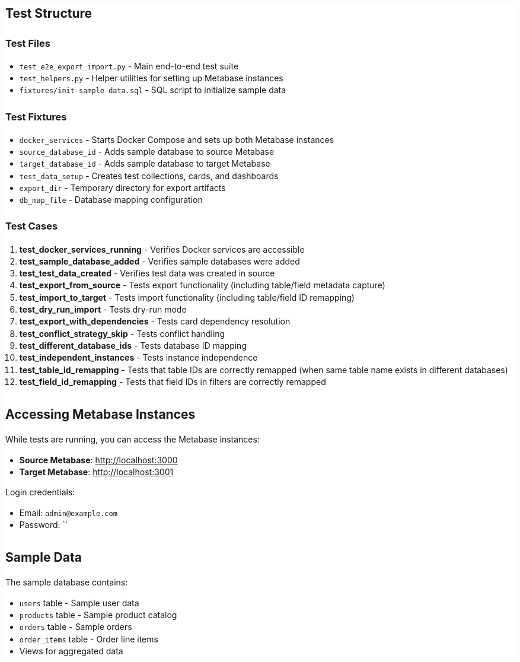## Test Structure

### Test Files

- `test_e2e_export_import.py` - Main end-to-end test suite
- `test_helpers.py` - Helper utilities for setting up Metabase instances
- `fixtures/init-sample-data.sql` - SQL script to initialize sample data

### Test Fixtures

- `docker_services` - Starts Docker Compose and sets up both Metabase instances
- `source_database_id` - Adds sample database to source Metabase
- `target_database_id` - Adds sample database to target Metabase
- `test_data_setup` - Creates test collections, cards, and dashboards
- `export_dir` - Temporary directory for export artifacts
- `db_map_file` - Database mapping configuration

### Test Cases

1. **test_docker_services_running** - Verifies Docker services are accessible
2. **test_sample_database_added** - Verifies sample databases were added
3. **test_test_data_created** - Verifies test data was created in source
4. **test_export_from_source** - Tests export functionality (including table/field metadata capture)
5. **test_import_to_target** - Tests import functionality (including table/field ID remapping)
6. **test_dry_run_import** - Tests dry-run mode
7. **test_export_with_dependencies** - Tests card dependency resolution
8. **test_conflict_strategy_skip** - Tests conflict handling
9. **test_different_database_ids** - Tests database ID mapping
10. **test_independent_instances** - Tests instance independence
11. **test_table_id_remapping** - Tests that table IDs are correctly remapped (when same table name exists in different databases)
12. **test_field_id_remapping** - Tests that field IDs in filters are correctly remapped

## Accessing Metabase Instances

While tests are running, you can access the Metabase instances:

- **Source Metabase**: <http://localhost:3000>
- **Target Metabase**: <http://localhost:3001>

Login credentials:

- Email: `admin@example.com`
- Password: ``

## Sample Data

The sample database contains:

- `users` table - Sample user data
- `products` table - Sample product catalog
- `orders` table - Sample orders
- `order_items` table - Order line items
- Views for aggregated data

